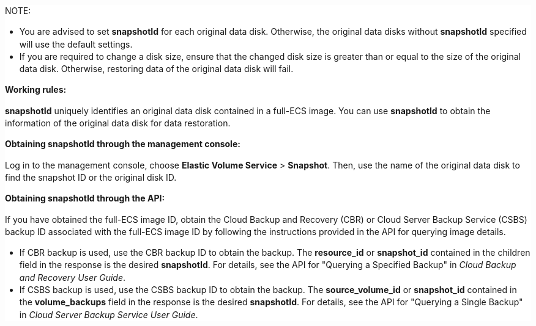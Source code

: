 <div class="note" id="en-us_topic_0020212668_note20821102313353"><a name="en-us_topic_0020212668_note20821102313353"></a><a name="en-us_topic_0020212668_note20821102313353"></a><span class="notetitle"> NOTE: </span><div class="notebody"><a name="en-us_topic_0020212668_ul18479202511419"></a><a name="en-us_topic_0020212668_ul18479202511419"></a><ul id="en-us_topic_0020212668_ul18479202511419"><li>You are advised to set <strong id="b84235270619219"><a name="b84235270619219"></a><a name="b84235270619219"></a>snapshotId</strong> for each original data disk. Otherwise, the original data disks without <strong id="b28325701419242"><a name="b28325701419242"></a><a name="b28325701419242"></a>snapshotId</strong> specified will use the default settings.</li><li>If you are required to change a disk size, ensure that the changed disk size is greater than or equal to the size of the original data disk. Otherwise, restoring data of the original data disk will fail.</li></ul>
</div></div>
<p id="en-us_topic_0020212668_p18951356175713"><a name="en-us_topic_0020212668_p18951356175713"></a><a name="en-us_topic_0020212668_p18951356175713"></a><strong id="b198571395918"><a name="b198571395918"></a><a name="b198571395918"></a>Working rules:</strong></p>
<p id="en-us_topic_0020212668_p916611325812"><a name="en-us_topic_0020212668_p916611325812"></a><a name="en-us_topic_0020212668_p916611325812"></a><strong id="b84235270619443"><a name="b84235270619443"></a><a name="b84235270619443"></a>snapshotId</strong> uniquely identifies an original data disk contained in a full-ECS image. You can use <strong id="b132452214819538"><a name="b132452214819538"></a><a name="b132452214819538"></a>snapshotId</strong> to obtain the information of the original data disk for data restoration.</p>
<p id="p29793189319"><a name="p29793189319"></a><a name="p29793189319"></a><strong id="b1045712161101"><a name="b1045712161101"></a><a name="b1045712161101"></a>Obtaining snapshotId through the management console:</strong></p>
<p id="en-us_topic_0020212668_p179131302432"><a name="en-us_topic_0020212668_p179131302432"></a><a name="en-us_topic_0020212668_p179131302432"></a>Log in to the management console, choose <strong id="b842352706145529"><a name="b842352706145529"></a><a name="b842352706145529"></a>Elastic Volume Service</strong> &gt; <strong id="b842352706145535"><a name="b842352706145535"></a><a name="b842352706145535"></a>Snapshot</strong>. Then, use the name of the original data disk to find the snapshot ID or the original disk ID.</p>
<p id="p93941230183116"><a name="p93941230183116"></a><a name="p93941230183116"></a><strong id="b1265110520118"><a name="b1265110520118"></a><a name="b1265110520118"></a>Obtaining snapshotId through the API:</strong></p>
<div class="p" id="p525262911283"><a name="p525262911283"></a><a name="p525262911283"></a>If you have obtained the full-ECS image ID, obtain the Cloud Backup and Recovery (CBR) or Cloud Server Backup Service (CSBS) backup ID associated with the full-ECS image ID by following the instructions provided in the API for querying image details.<a name="ul610116235288"></a><a name="ul610116235288"></a><ul id="ul610116235288"><li>If CBR backup is used, use the CBR backup ID to obtain the backup. The <strong id="b1296018611123"><a name="b1296018611123"></a><a name="b1296018611123"></a>resource_id</strong> or <strong id="b196116619127"><a name="b196116619127"></a><a name="b196116619127"></a>snapshot_id</strong> contained in the children field in the response is the desired <strong id="b1496217619127"><a name="b1496217619127"></a><a name="b1496217619127"></a>snapshotId</strong>. For details, see the API for "Querying a Specified Backup" in <em id="i17588183611215"><a name="i17588183611215"></a><a name="i17588183611215"></a>Cloud Backup and Recovery User Guide</em>.</li><li>If CSBS backup is used, use the CSBS backup ID to obtain the backup. The <strong id="b5644103615138"><a name="b5644103615138"></a><a name="b5644103615138"></a>source_volume_id</strong> or <strong id="b4645136141320"><a name="b4645136141320"></a><a name="b4645136141320"></a>snapshot_id</strong> contained in the <strong id="b364503631312"><a name="b364503631312"></a><a name="b364503631312"></a>volume_backups</strong> field in the response is the desired <strong id="b156451736171318"><a name="b156451736171318"></a><a name="b156451736171318"></a>snapshotId</strong>. For details, see the API for "Querying a Single Backup" in <em id="i1034939181416"><a name="i1034939181416"></a><a name="i1034939181416"></a>Cloud Server Backup Service User Guide</em>.</li></ul>
</div>
</td>
</tr>
</tbody>
</table>

